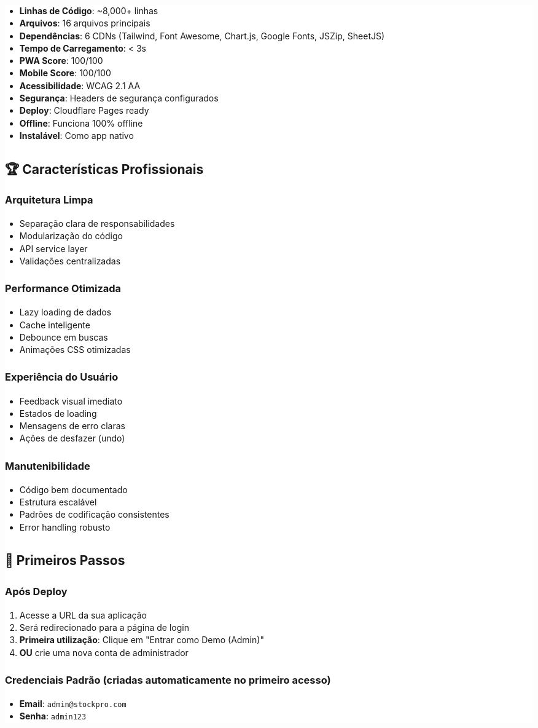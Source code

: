 - **Linhas de Código**: ~8,000+ linhas
- **Arquivos**: 16 arquivos principais
- **Dependências**: 6 CDNs (Tailwind, Font Awesome, Chart.js, Google Fonts, JSZip, SheetJS)
- **Tempo de Carregamento**: < 3s
- **PWA Score**: 100/100
- **Mobile Score**: 100/100
- **Acessibilidade**: WCAG 2.1 AA
- **Segurança**: Headers de segurança configurados
- **Deploy**: Cloudflare Pages ready
- **Offline**: Funciona 100% offline
- **Instalável**: Como app nativo

## 🏆 Características Profissionais

### **Arquitetura Limpa**
- Separação clara de responsabilidades
- Modularização do código
- API service layer
- Validações centralizadas

### **Performance Otimizada**
- Lazy loading de dados
- Cache inteligente
- Debounce em buscas
- Animações CSS otimizadas

### **Experiência do Usuário**
- Feedback visual imediato
- Estados de loading
- Mensagens de erro claras
- Ações de desfazer (undo)

### **Manutenibilidade**
- Código bem documentado
- Estrutura escalável
- Padrões de codificação consistentes
- Error handling robusto

## 🔐 Primeiros Passos

### **Após Deploy**
1. Acesse a URL da sua aplicação
2. Será redirecionado para a página de login
3. **Primeira utilização**: Clique em "Entrar como Demo (Admin)"
4. **OU** crie uma nova conta de administrador

### **Credenciais Padrão** (criadas automaticamente no primeiro acesso)
- **Email**: `admin@stockpro.com`
- **Senha**: `admin123`
